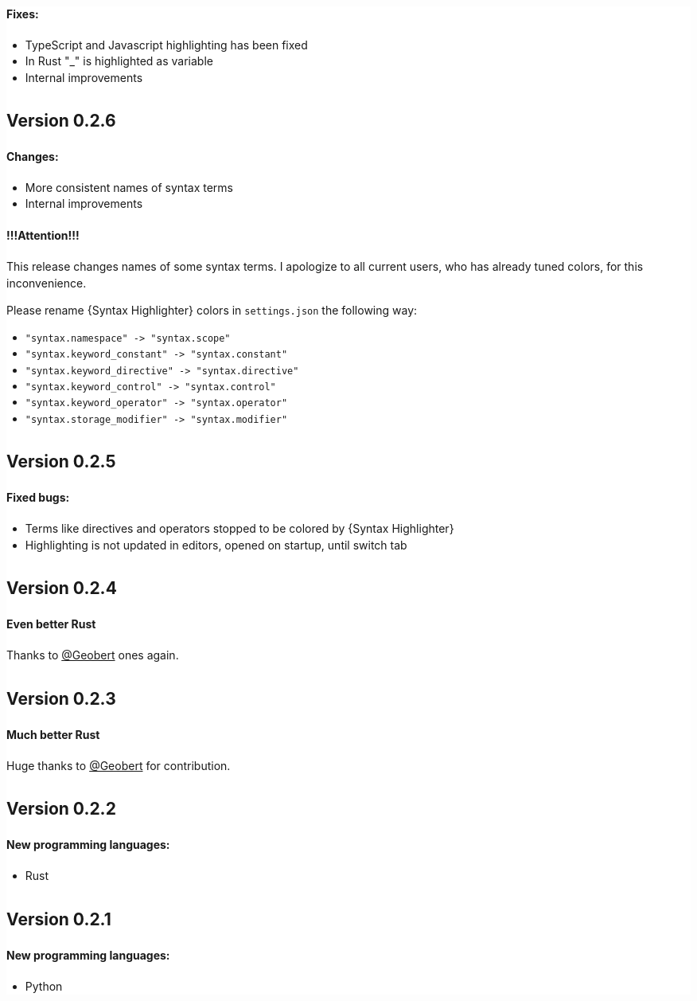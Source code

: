 #### Fixes:
* TypeScript and Javascript highlighting has been fixed
* In Rust "_" is highlighted as variable
* Internal improvements


## **Version 0.2.6**
#### Changes:
* More consistent names of syntax terms
* Internal improvements

#### !!!Attention!!!
This release changes names of some syntax terms.
I apologize to all current users, who has already tuned colors, for this inconvenience.

Please rename {Syntax Highlighter} colors in `settings.json` the following way:
* `"syntax.namespace" -> "syntax.scope"`
* `"syntax.keyword_constant" -> "syntax.constant"`
* `"syntax.keyword_directive" -> "syntax.directive"`
* `"syntax.keyword_control" -> "syntax.control"`
* `"syntax.keyword_operator" -> "syntax.operator"`
* `"syntax.storage_modifier" -> "syntax.modifier"`


## **Version 0.2.5**
#### Fixed bugs:
* Terms like directives and operators stopped to be colored by {Syntax Highlighter}
* Highlighting is not updated in editors, opened on startup, until switch tab


## **Version 0.2.4**
#### Even better Rust
Thanks to [@Geobert](https://github.com/Geobert) ones again.


## **Version 0.2.3**
#### Much better Rust
Huge thanks to [@Geobert](https://github.com/Geobert) for contribution.


## **Version 0.2.2**
#### New programming languages:
* Rust


## **Version 0.2.1**
#### New programming languages:
* Python
